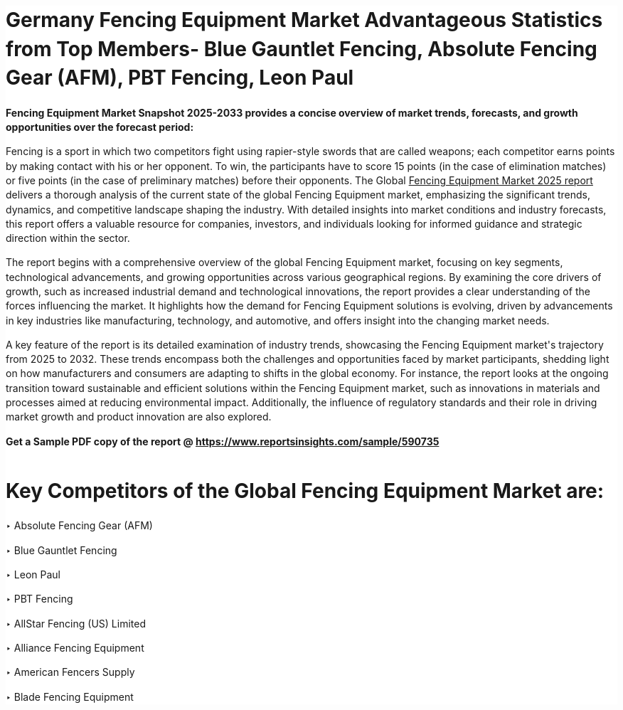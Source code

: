 # Germany Fencing Equipment Market Advantageous Statistics from Top Members- Blue Gauntlet Fencing, Absolute Fencing Gear (AFM),  PBT Fencing,  Leon Paul

<strong>Fencing Equipment Market Snapshot 2025-2033 provides a concise overview of market trends, forecasts, and growth opportunities over the forecast period:</strong>

Fencing is a sport in which two competitors fight using rapier-style swords that are called weapons; each competitor earns points by making contact with his or her opponent. To win, the participants have to score 15 points (in the case of elimination matches) or five points (in the case of preliminary matches) before their opponents. The Global <a href=https://www.reportsinsights.com/sample/590735>Fencing Equipment Market 2025 report</a> delivers a thorough analysis of the current state of the global Fencing Equipment market, emphasizing the significant trends, dynamics, and competitive landscape shaping the industry. With detailed insights into market conditions and industry forecasts, this report offers a valuable resource for companies, investors, and individuals looking for informed guidance and strategic direction within the sector.

The report begins with a comprehensive overview of the global Fencing Equipment market, focusing on key segments, technological advancements, and growing opportunities across various geographical regions. By examining the core drivers of growth, such as increased industrial demand and technological innovations, the report provides a clear understanding of the forces influencing the market. It highlights how the demand for Fencing Equipment solutions is evolving, driven by advancements in key industries like manufacturing, technology, and automotive, and offers insight into the changing market needs.

A key feature of the report is its detailed examination of industry trends, showcasing the Fencing Equipment market's trajectory from 2025 to 2032. These trends encompass both the challenges and opportunities faced by market participants, shedding light on how manufacturers and consumers are adapting to shifts in the global economy. For instance, the report looks at the ongoing transition toward sustainable and efficient solutions within the Fencing Equipment market, such as innovations in materials and processes aimed at reducing environmental impact. Additionally, the influence of regulatory standards and their role in driving market growth and product innovation are also explored.

<strong>Get a Sample PDF copy of the report @ <a href=https://www.reportsinsights.com/sample/590735>https://www.reportsinsights.com/sample/590735</a></strong>

# <strong>Key Competitors of the Global Fencing Equipment Market are:</strong>

‣ Absolute Fencing Gear (AFM)

‣ Blue Gauntlet Fencing

‣ Leon Paul

‣ PBT Fencing

‣ AllStar Fencing (US) Limited

‣ Alliance Fencing Equipment

‣ American Fencers Supply

‣ Blade Fencing Equipment
